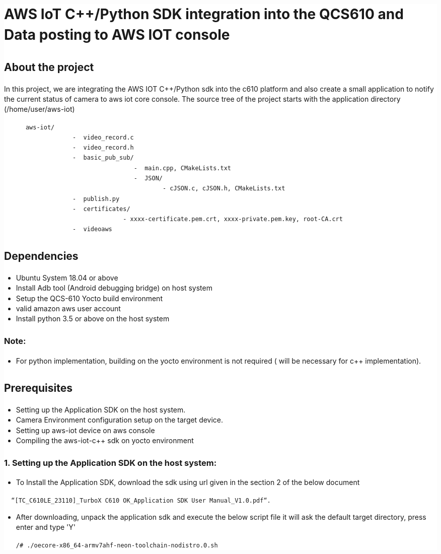 # AWS IoT C++/Python SDK integration into the QCS610 and Data posting to AWS IOT console

## About the project
 In this project, we are integrating the AWS IOT C++/Python sdk into the c610 platform and also create a small application to notify the current status of camera to aws iot core console. The source tree of the project starts with the application directory (/home/user/aws-iot)

          aws-iot/ 
                       -  video_record.c
                       -  video_record.h
                       -  basic_pub_sub/ 
                                        -  main.cpp, CMakeLists.txt
                                        -  JSON/ 
                                                - cJSON.c, cJSON.h, CMakeLists.txt 
                       -  publish.py
                       -  certificates/
                                     - xxxx-certificate.pem.crt, xxxx-private.pem.key, root-CA.crt
                       -  videoaws
                                             
## Dependencies

- Ubuntu System 18.04 or above
- Install Adb tool (Android debugging bridge) on host system
- Setup the QCS-610 Yocto build environment  
- valid amazon aws user account
- Install python 3.5 or above on the host system 

### **Note:** 
-  For python implementation, building on the yocto environment is not required ( will be necessary for c++ implementation).

## Prerequisites

- Setting up the Application SDK on the host system.
- Camera Environment configuration setup on the target device.
- Setting up aws-iot device on aws console
- Compiling the aws-iot-c++ sdk on yocto environment

### 1. Setting up the Application SDK on the host system:

 - To Install the Application SDK,  download the sdk using  url given in the section 2 of the below document 
  ```
    “[TC_C610LE_23110]_TurboX C610 OK_Application SDK User Manual_V1.0.pdf“.
  ```
    
  - After downloading, unpack the application sdk and  execute the below script file it will ask the default target directory, press enter and type 'Y'
    ```
    /# ./oecore-x86_64-armv7ahf-neon-toolchain-nodistro.0.sh
    ```
